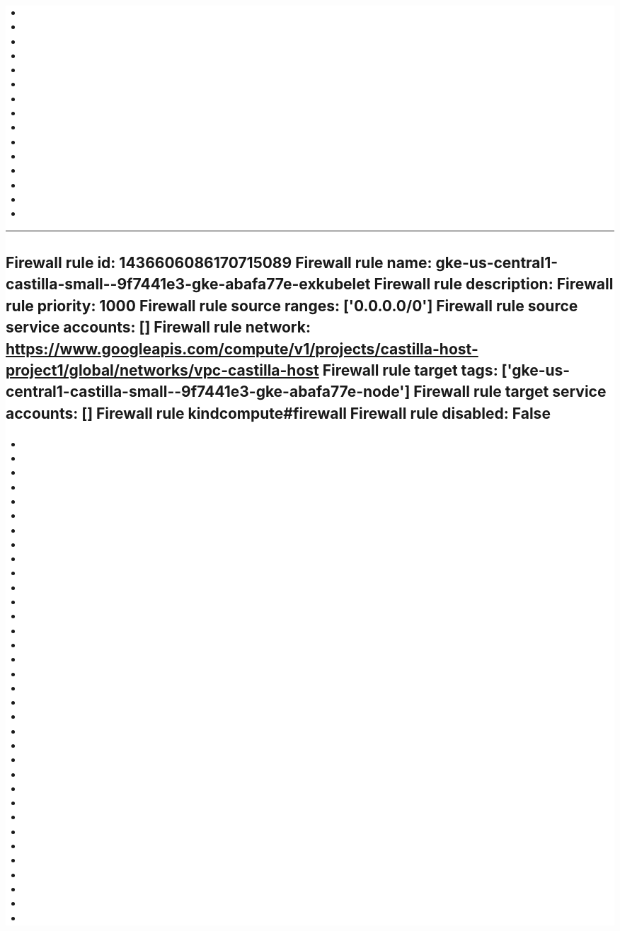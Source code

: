 -
-
-
-
-
-
-
-
-
-
-
-
-
-
-
--------------------------------------------------
Firewall rule id: 1436606086170715089
Firewall rule name: gke-us-central1-castilla-small--9f7441e3-gke-abafa77e-exkubelet
Firewall rule description: 
Firewall rule priority: 1000
Firewall rule source ranges: ['0.0.0.0/0']
Firewall rule source service accounts: []
Firewall rule network: https://www.googleapis.com/compute/v1/projects/castilla-host-project1/global/networks/vpc-castilla-host
Firewall rule target tags: ['gke-us-central1-castilla-small--9f7441e3-gke-abafa77e-node']
Firewall rule target service accounts: []
Firewall rule kindcompute#firewall
Firewall rule disabled: False
-
-
-
-
-
-
-
-
-
-
-
-
-
-
-
-
-
-
-
-
-
-
-
-
-
-
-
-
-
-
-
-
-
-
-